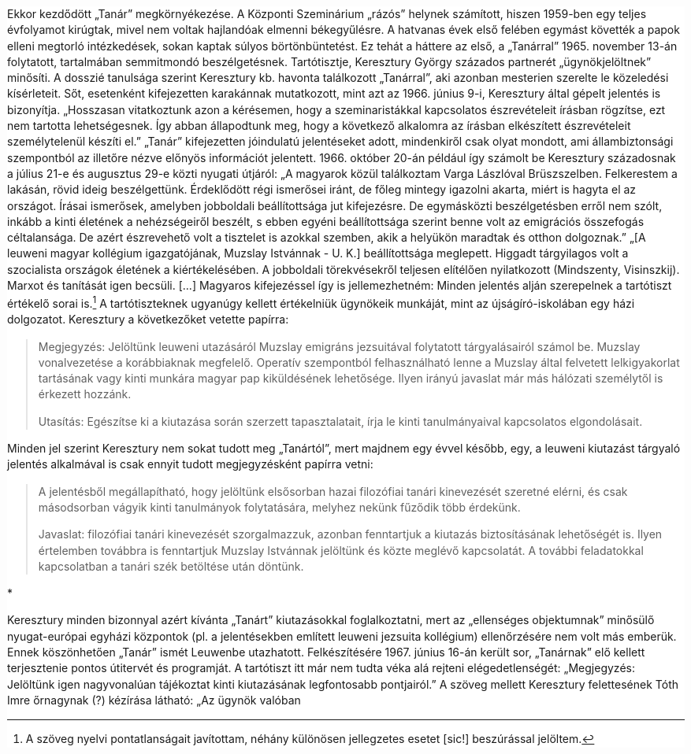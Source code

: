 Ekkor kezdődött „Tanár” megkörnyékezése. A Központi Szeminárium „rázós” helynek számított, hiszen 1959-ben egy teljes évfolyamot kirúgtak, mivel nem voltak hajlandóak elmenni békegyűlésre. A hatvanas évek első felében egymást követték a papok elleni megtorló intézkedések, sokan kaptak súlyos börtönbüntetést. Ez tehát a háttere az első, a „Tanárral” 1965. november 13-án folytatott, tartalmában semmitmondó beszélgetésnek. Tartótisztje, Keresztury György százados partnerét „ügynökjelöltnek” minősíti. A dosszié tanulsága szerint Keresztury kb. havonta találkozott „Tanárral”, aki azonban mesterien szerelte le közeledési kísérleteit. Sőt, esetenként kifejezetten karakánnak mutatkozott, mint azt az 1966. június 9-i, Keresztury által gépelt jelentés is bizonyítja. „Hosszasan vitatkoztunk azon a kérésemen, hogy a szeminaristákkal kapcsolatos észrevételeit írásban rögzítse, ezt nem tartotta lehetségesnek. Így abban állapodtunk meg, hogy a következő alkalomra az írásban elkészített észrevételeit személytelenül készíti el.” „Tanár” kifejezetten jóindulatú jelentéseket adott, mindenkiről csak olyat mondott, ami állambiztonsági szempontból az illetőre nézve előnyös információt jelentett. 1966. október 20-án például így számolt be Keresztury századosnak a július 21-e és augusztus 29-e közti nyugati útjáról: „A magyarok közül találkoztam Varga Lászlóval Brüszszelben. Felkerestem a lakásán, rövid ideig beszélgettünk. Érdeklődött régi ismerősei iránt, de főleg mintegy igazolni akarta, miért is hagyta el az országot. Írásai ismerősek, amelyben jobboldali beállítottsága jut kifejezésre. De egymásközti beszélgetésben erről nem szólt, inkább a kinti életének a nehézségeiről beszélt, s ebben egyéni beállítottsága szerint benne volt az emigrációs összefogás céltalansága. De azért észrevehető volt a tisztelet is azokkal szemben, akik a helyükön maradtak és otthon dolgoznak.” „\[A leuweni magyar kollégium igazgatójának, Muzslay Istvánnak - U. K.\] beállítottsága meglepett. Higgadt tárgyilagos volt a szocialista országok életének a kiértékelésében. A jobboldali törekvésekről teljesen elítélően nyilatkozott (Mindszenty, Visinszkij). Marxot és tanítását igen becsüli. \[...\] Magyaros kifejezéssel így is jellemezhetném: Minden jelentés alján szerepelnek a tartótiszt értékelő sorai is.[^1] A tartótiszteknek ugyanúgy kellett értékelniük ügynökeik munkáját, mint az újságíró-iskolában egy házi dolgozatot. Keresztury a következőket vetette papírra:

> Megjegyzés: Jelöltünk leuweni utazásáról Muzslay emigráns jezsuitával folytatott tárgyalásairól számol be. Muzslay vonalvezetése a korábbiaknak megfelelő. Operatív szempontból felhasználható lenne a Muzslay által felvetett lelkigyakorlat tartásának vagy kinti munkára magyar pap kiküldésének lehetősége. Ilyen irányú javaslat már más hálózati személytől is érkezett hozzánk.
>
> Utasítás: Egészítse ki a kiutazása során szerzett tapasztalatait, írja le kinti tanulmányaival kapcsolatos elgondolásait.

Minden jel szerint Keresztury nem sokat tudott meg „Tanártól”, mert majdnem egy évvel később, egy, a leuweni kiutazást tárgyaló jelentés alkalmával is csak ennyit tudott megjegyzésként papírra vetni:

> A jelentésből megállapítható, hogy jelöltünk elsősorban hazai filozófiai tanári kinevezését szeretné elérni, és csak másodsorban vágyik kinti tanulmányok folytatására, melyhez nekünk fűződik több érdekünk.
>
> Javaslat: filozófiai tanári kinevezését szorgalmazzuk, azonban fenntartjuk a kiutazás biztosításának lehetőségét is. Ilyen értelemben továbbra is fenntartjuk Muzslay Istvánnak jelöltünk és közte meglévő kapcsolatát. A további feladatokkal kapcsolatban a tanári szék betöltése után döntünk.

\*

Keresztury minden bizonnyal azért kívánta „Tanárt” kiutazásokkal foglalkoztatni, mert az „ellenséges objektumnak” minősülő nyugat-európai egyházi központok (pl. a jelentésekben említett leuweni jezsuita kollégium) ellenőrzésére nem volt más emberük. Ennek köszönhetően „Tanár” ismét Leuwenbe utazhatott. Felkészítésére 1967. június 16-án került sor, „Tanárnak” elő kellett terjesztenie pontos útitervét és programját. A tartótiszt itt már nem tudta véka alá rejteni elégedetlenségét: „Megjegyzés: Jelöltünk igen nagyvonalúan tájékoztat kinti kiutazásának legfontosabb pontjairól.” A szöveg mellett Keresztury felettesének Tóth Imre őrnagynak (?) kézírása látható: „Az ügynök valóban


[^1]: A szöveg nyelvi pontatlanságait javítottam, néhány különösen jellegzetes esetet \[sic!\] beszúrással jelöltem.
[^2]: Az eredeti iratban családnév szerepel, itt ezt anonimizált formában közlöm.
[^3]: Erről a kutatók minden olyan alkalommal meggyőződhetnek, amikor a 2003 folyamán átadott aktákat tanulmányozzák, amelyekre az NBH illetékesei 1998-ban még évtizedes titkosító pecsétet nyomtak indokolatlanul. Az ügyészségnek ki kellene vizsgálnia, hogy ezekben az esetekben nem követték-e el a hivatali visszaélés vétségét.
[^4]: Sajnos polgári nevét nem sikerült megállapítanom.